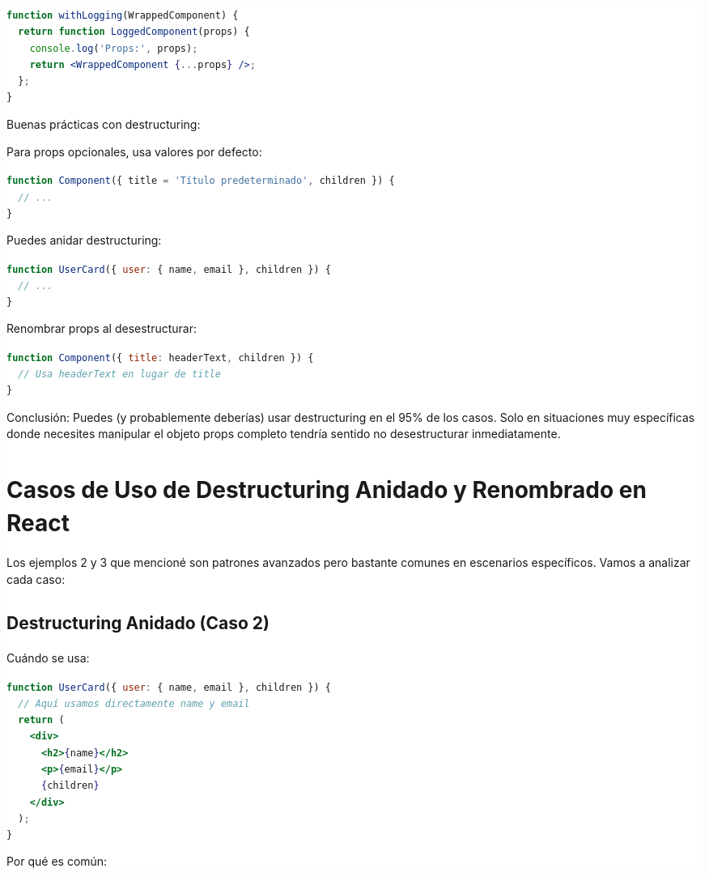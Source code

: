 ```jsx
function withLogging(WrappedComponent) {
  return function LoggedComponent(props) {
    console.log('Props:', props);
    return <WrappedComponent {...props} />;
  };
}
```
Buenas prácticas con destructuring:

Para props opcionales, usa valores por defecto:

```jsx
function Component({ title = 'Título predeterminado', children }) {
  // ...
}
```
Puedes anidar destructuring:

```jsx
function UserCard({ user: { name, email }, children }) {
  // ...
}
```
Renombrar props al desestructurar:

```jsx
function Component({ title: headerText, children }) {
  // Usa headerText en lugar de title
}
```
Conclusión: Puedes (y probablemente deberías) usar destructuring en el 95% de los casos. Solo en situaciones muy específicas donde necesites manipular el objeto props completo tendría sentido no desestructurar inmediatamente.


# Casos de Uso de Destructuring Anidado y Renombrado en React
Los ejemplos 2 y 3 que mencioné son patrones avanzados pero bastante comunes en escenarios específicos. Vamos a analizar cada caso:

## Destructuring Anidado (Caso 2)
Cuándo se usa:

```jsx
function UserCard({ user: { name, email }, children }) {
  // Aquí usamos directamente name y email
  return (
    <div>
      <h2>{name}</h2>
      <p>{email}</p>
      {children}
    </div>
  );
}
```
Por qué es común:
